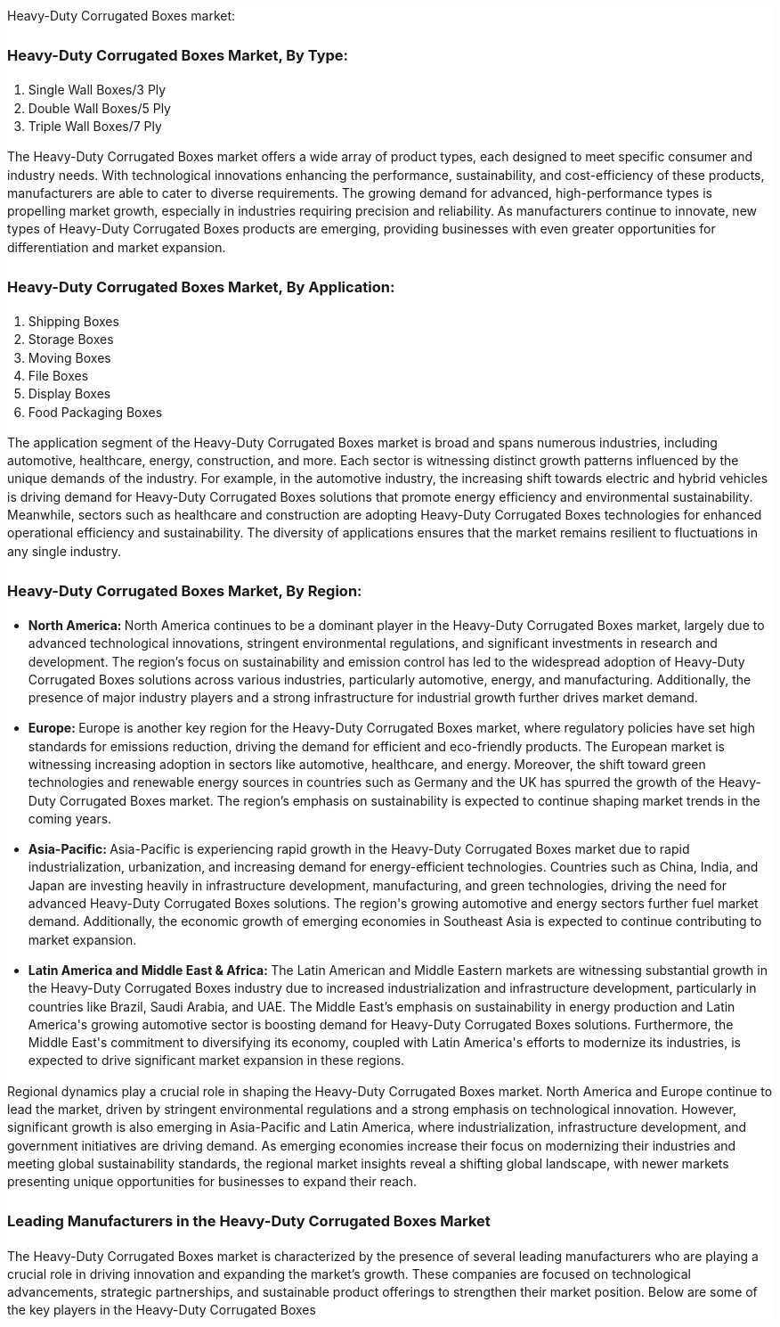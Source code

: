 Heavy-Duty Corrugated Boxes market:</p><h3><strong>Heavy-Duty Corrugated Boxes Market, By Type:<br /></strong></h3><ol><li>Single Wall Boxes/3 Ply<li> Double Wall Boxes/5 Ply<li> Triple Wall Boxes/7 Ply</li></ol><p>The Heavy-Duty Corrugated Boxes market offers a wide array of product types, each designed to meet specific consumer and industry needs. With technological innovations enhancing the performance, sustainability, and cost-efficiency of these products, manufacturers are able to cater to diverse requirements. The growing demand for advanced, high-performance types is propelling market growth, especially in industries requiring precision and reliability. As manufacturers continue to innovate, new types of Heavy-Duty Corrugated Boxes products are emerging, providing businesses with even greater opportunities for differentiation and market expansion.</p><h3>Heavy-Duty Corrugated Boxes Market,&nbsp;By Application:</h3><ol><li>Shipping Boxes<li> Storage Boxes<li> Moving Boxes<li> File Boxes<li> Display Boxes<li> Food Packaging Boxes</li></ol><p>The application segment of the Heavy-Duty Corrugated Boxes market is broad and spans numerous industries, including automotive, healthcare, energy, construction, and more. Each sector is witnessing distinct growth patterns influenced by the unique demands of the industry. For example, in the automotive industry, the increasing shift towards electric and hybrid vehicles is driving demand for Heavy-Duty Corrugated Boxes solutions that promote energy efficiency and environmental sustainability. Meanwhile, sectors such as healthcare and construction are adopting Heavy-Duty Corrugated Boxes technologies for enhanced operational efficiency and sustainability. The diversity of applications ensures that the market remains resilient to fluctuations in any single industry.</p><h3>Heavy-Duty Corrugated Boxes Market, By Region:</h3><ul><li><p><strong>North America:&nbsp;</strong>North America continues to be a dominant player in the Heavy-Duty Corrugated Boxes market, largely due to advanced technological innovations, stringent environmental regulations, and significant investments in research and development. The region&rsquo;s focus on sustainability and emission control has led to the widespread adoption of Heavy-Duty Corrugated Boxes solutions across various industries, particularly automotive, energy, and manufacturing. Additionally, the presence of major industry players and a strong infrastructure for industrial growth further drives market demand.</p></li><li><p><strong><strong>Europe:&nbsp;</strong></strong>Europe is another key region for the Heavy-Duty Corrugated Boxes market, where regulatory policies have set high standards for emissions reduction, driving the demand for efficient and eco-friendly products. The European market is witnessing increasing adoption in sectors like automotive, healthcare, and energy. Moreover, the shift toward green technologies and renewable energy sources in countries such as Germany and the UK has spurred the growth of the Heavy-Duty Corrugated Boxes market. The region&rsquo;s emphasis on sustainability is expected to continue shaping market trends in the coming years.</p></li><li><p><strong><strong>Asia-Pacific:&nbsp;</strong></strong>Asia-Pacific is experiencing rapid growth in the Heavy-Duty Corrugated Boxes market due to rapid industrialization, urbanization, and increasing demand for energy-efficient technologies. Countries such as China, India, and Japan are investing heavily in infrastructure development, manufacturing, and green technologies, driving the need for advanced Heavy-Duty Corrugated Boxes solutions. The region's growing automotive and energy sectors further fuel market demand. Additionally, the economic growth of emerging economies in Southeast Asia is expected to continue contributing to market expansion.</p></li><li><p><strong><strong>Latin America and Middle East &amp; Africa:&nbsp;</strong></strong>The Latin American and Middle Eastern markets are witnessing substantial growth in the Heavy-Duty Corrugated Boxes industry due to increased industrialization and infrastructure development, particularly in countries like Brazil, Saudi Arabia, and UAE. The Middle East&rsquo;s emphasis on sustainability in energy production and Latin America's growing automotive sector is boosting demand for Heavy-Duty Corrugated Boxes solutions. Furthermore, the Middle East's commitment to diversifying its economy, coupled with Latin America's efforts to modernize its industries, is expected to drive significant market expansion in these regions.</p></li></ul><p>Regional dynamics play a crucial role in shaping the Heavy-Duty Corrugated Boxes market. North America and Europe continue to lead the market, driven by stringent environmental regulations and a strong emphasis on technological innovation. However, significant growth is also emerging in Asia-Pacific and Latin America, where industrialization, infrastructure development, and government initiatives are driving demand. As emerging economies increase their focus on modernizing their industries and meeting global sustainability standards, the regional market insights reveal a shifting global landscape, with newer markets presenting unique opportunities for businesses to expand their reach.</p><h3><strong>Leading Manufacturers in the Heavy-Duty Corrugated Boxes Market</strong></h3><p>The Heavy-Duty Corrugated Boxes market is characterized by the presence of several leading manufacturers who are playing a crucial role in driving innovation and expanding the market&rsquo;s growth. These companies are focused on technological advancements, strategic partnerships, and sustainable product offerings to strengthen their market position. Below are some of the key players in the Heavy-Duty Corrugated Boxes